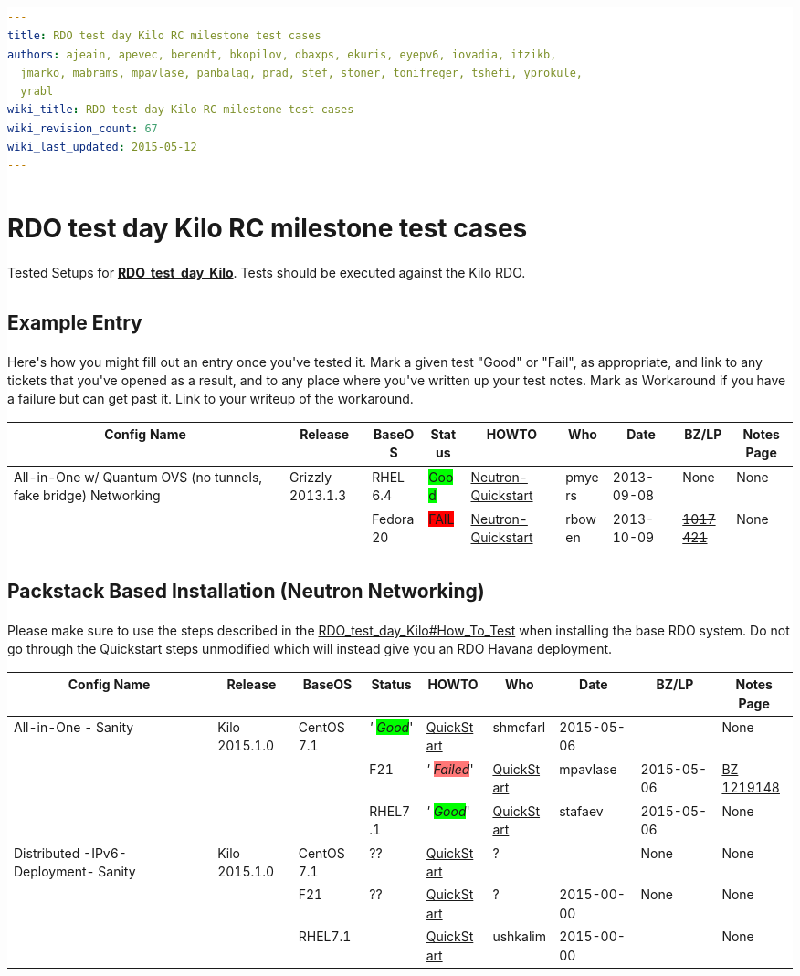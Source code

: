 ```yaml
---
title: RDO test day Kilo RC milestone test cases
authors: ajeain, apevec, berendt, bkopilov, dbaxps, ekuris, eyepv6, iovadia, itzikb,
  jmarko, mabrams, mpavlase, panbalag, prad, stef, stoner, tonifreger, tshefi, yprokule,
  yrabl
wiki_title: RDO test day Kilo RC milestone test cases
wiki_revision_count: 67
wiki_last_updated: 2015-05-12
---
```


# RDO test day Kilo RC milestone test cases

Tested Setups for **[RDO_test_day_Kilo](RDO_test_day_Kilo)**. Tests should be executed against the Kilo RDO.

## Example Entry

Here's how you might fill out an entry once you've tested it. Mark a given test "Good" or "Fail", as appropriate, and link to any tickets that you've opened as a result, and to any place where you've written up your test notes. Mark as Workaround if you have a failure but can get past it. Link to your writeup of the workaround.

| Config Name                                                    | Release          | BaseOS    | Status                                       | HOWTO                                               | Who    | Date       | BZ/LP                                                              | Notes Page |
|----------------------------------------------------------------|------------------|-----------|----------------------------------------------|-----------------------------------------------------|--------|------------|--------------------------------------------------------------------|------------|
| All-in-One w/ Quantum OVS (no tunnels, fake bridge) Networking | Grizzly 2013.1.3 | RHEL 6.4  | <span style="background:#00ff00">Good</span> | [Neutron-Quickstart](Neutron-Quickstart) | pmyers | 2013-09-08 | None                                                               | None       |
|                                                                |                  | Fedora 20 | <span style="background:#ff0000">FAIL</span> | [Neutron-Quickstart](Neutron-Quickstart) | rbowen | 2013-10-09 | ~~[1017421](https://bugzilla.redhat.com/show_bug.cgi?id=1017421)~~ | None       |

## Packstack Based Installation (Neutron Networking)

Please make sure to use the steps described in the [RDO_test_day_Kilo#How_To_Test](RDO_test_day_Kilo#How_To_Test) when installing the base RDO system. Do not go through the Quickstart steps unmodified which will instead give you an RDO Havana deployment.

| Config Name                                 | Release       | BaseOS     | Status                                            | HOWTO                                                                                              | Who      | Date       | BZ/LP                                                                                                                                                 | Notes Page |
|---------------------------------------------|---------------|------------|---------------------------------------------------|----------------------------------------------------------------------------------------------------|----------|------------|-------------------------------------------------------------------------------------------------------------------------------------------------------|------------|
| All-in-One - Sanity                         | Kilo 2015.1.0 | CentOS 7.1 | *' <span style="background:#00ff00">Good</span>*' | [QuickStart](QuickStart)                                                                | shmcfarl | 2015-05-06 |                                                                                                                                                       | None       |
| |                                           |               | F21        | *' <span style="background:#f77">Failed</span>*'  | [QuickStart](QuickStart)                                                                | mpavlase | 2015-05-06 | [BZ 1219148](https://bugzilla.redhat.com/show_bug.cgi?id=1219148)                                                                                     |            |
| |                                           |               | RHEL7.1    | *' <span style="background:#00ff00">Good</span>*' | [QuickStart](QuickStart)                                                                | stafaev  | 2015-05-06 | None                                                                                                                                                  | None       |
| Distributed -IPv6-Deployment- Sanity        | Kilo 2015.1.0 | CentOS 7.1 | ??                                                | [QuickStart](QuickStart)                                                                | ?        |            | None                                                                                                                                                  | None       |
|                                             |               | F21        | ??                                                | [QuickStart](QuickStart)                                                                | ?        | 2015-00-00 | None                                                                                                                                                  | None       |
|                                             |               | RHEL7.1    |                                                   | [QuickStart](QuickStart)                                                                | ushkalim | 2015-00-00 |                                                                                                                                                       | None       |
